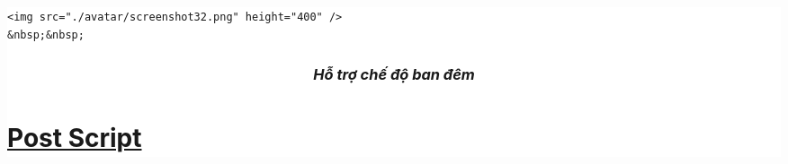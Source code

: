     <img src="./avatar/screenshot32.png" height="400" />
    &nbsp;&nbsp;
</p>

<h3 align="center">

***Hỗ trợ chế độ ban đêm***

# [**Post Script**](#post-script)
